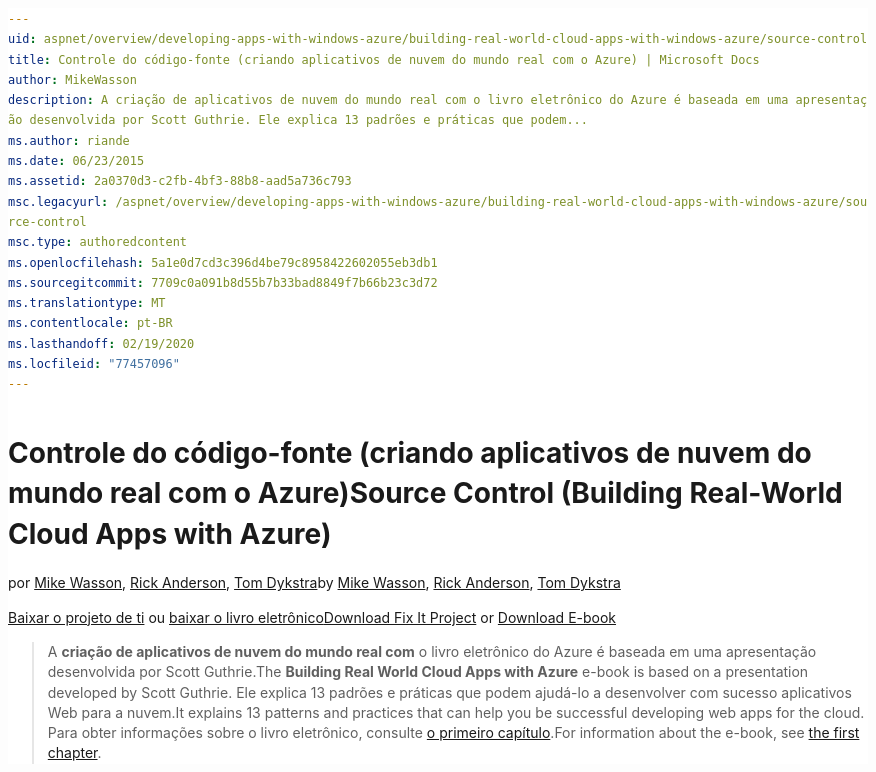 ```yaml
---
uid: aspnet/overview/developing-apps-with-windows-azure/building-real-world-cloud-apps-with-windows-azure/source-control
title: Controle do código-fonte (criando aplicativos de nuvem do mundo real com o Azure) | Microsoft Docs
author: MikeWasson
description: A criação de aplicativos de nuvem do mundo real com o livro eletrônico do Azure é baseada em uma apresentação desenvolvida por Scott Guthrie. Ele explica 13 padrões e práticas que podem...
ms.author: riande
ms.date: 06/23/2015
ms.assetid: 2a0370d3-c2fb-4bf3-88b8-aad5a736c793
msc.legacyurl: /aspnet/overview/developing-apps-with-windows-azure/building-real-world-cloud-apps-with-windows-azure/source-control
msc.type: authoredcontent
ms.openlocfilehash: 5a1e0d7cd3c396d4be79c8958422602055eb3db1
ms.sourcegitcommit: 7709c0a091b8d55b7b33bad8849f7b66b23c3d72
ms.translationtype: MT
ms.contentlocale: pt-BR
ms.lasthandoff: 02/19/2020
ms.locfileid: "77457096"
---
```

# <a name="source-control-building-real-world-cloud-apps-with-azure"></a><span data-ttu-id="5339d-104">Controle do código-fonte (criando aplicativos de nuvem do mundo real com o Azure)</span><span class="sxs-lookup"><span data-stu-id="5339d-104">Source Control (Building Real-World Cloud Apps with Azure)</span></span>

<span data-ttu-id="5339d-105">por [Mike Wasson](https://github.com/MikeWasson), [Rick Anderson](https://twitter.com/RickAndMSFT), [Tom Dykstra](https://github.com/tdykstra)</span><span class="sxs-lookup"><span data-stu-id="5339d-105">by [Mike Wasson](https://github.com/MikeWasson), [Rick Anderson](https://twitter.com/RickAndMSFT), [Tom Dykstra](https://github.com/tdykstra)</span></span>

<span data-ttu-id="5339d-106">[Baixar o projeto de ti](https://code.msdn.microsoft.com/Fix-It-app-for-Building-cdd80df4) ou [baixar o livro eletrônico](https://blogs.msdn.com/b/microsoft_press/archive/2014/07/23/free-ebook-building-cloud-apps-with-microsoft-azure.aspx)</span><span class="sxs-lookup"><span data-stu-id="5339d-106">[Download Fix It Project](https://code.msdn.microsoft.com/Fix-It-app-for-Building-cdd80df4) or [Download E-book](https://blogs.msdn.com/b/microsoft_press/archive/2014/07/23/free-ebook-building-cloud-apps-with-microsoft-azure.aspx)</span></span>

> <span data-ttu-id="5339d-107">A **criação de aplicativos de nuvem do mundo real com** o livro eletrônico do Azure é baseada em uma apresentação desenvolvida por Scott Guthrie.</span><span class="sxs-lookup"><span data-stu-id="5339d-107">The **Building Real World Cloud Apps with Azure** e-book is based on a presentation developed by Scott Guthrie.</span></span> <span data-ttu-id="5339d-108">Ele explica 13 padrões e práticas que podem ajudá-lo a desenvolver com sucesso aplicativos Web para a nuvem.</span><span class="sxs-lookup"><span data-stu-id="5339d-108">It explains 13 patterns and practices that can help you be successful developing web apps for the cloud.</span></span> <span data-ttu-id="5339d-109">Para obter informações sobre o livro eletrônico, consulte [o primeiro capítulo](introduction.md).</span><span class="sxs-lookup"><span data-stu-id="5339d-109">For information about the e-book, see [the first chapter](introduction.md).</span></span>
